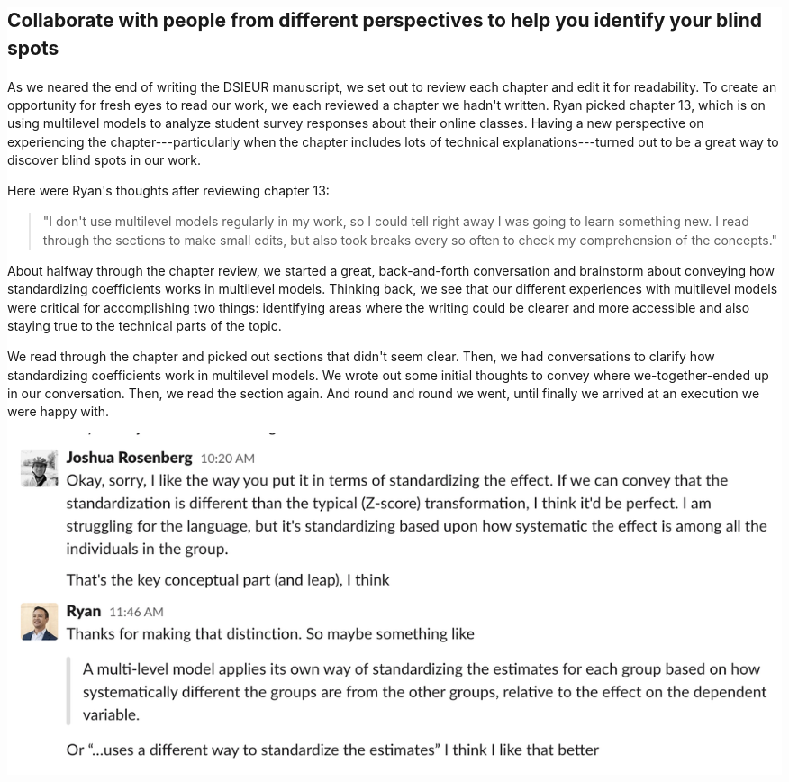 ## Collaborate with people from different perspectives to help you identify your blind spots

As we neared the end of writing the DSIEUR manuscript, we set out to
review each chapter and edit it for readability. To create an
opportunity for fresh eyes to read our work, we each reviewed a chapter
we hadn't written. Ryan picked chapter 13, which is on using multilevel
models to analyze student survey responses about their online classes.
Having a new perspective on experiencing the chapter---particularly when
the chapter includes lots of technical explanations---turned out to be a
great way to discover blind spots in our work.

Here were Ryan's thoughts after reviewing chapter 13: 

> "I don't use
multilevel models regularly in my work, so I could tell right away I was
going to learn something new. I read through the sections to make small
edits, but also took breaks every so often to check my comprehension of
the concepts."

About halfway through the chapter review, we started a great,
back-and-forth conversation and brainstorm about conveying how
standardizing coefficients works in multilevel models. Thinking back, we
see that our different experiences with multilevel models were critical
for accomplishing two things: identifying areas where the writing could
be clearer and more accessible and also staying true to the technical
parts of the topic.

We read through the chapter and picked out sections that didn't seem
clear. Then, we had conversations to clarify how standardizing
coefficients work in multilevel models. We wrote out some initial
thoughts to convey where we-together-ended up in our conversation. Then,
we read the section again. And round and round we went, until finally we
arrived at an execution we were happy with.

<img src="Screen Shot 2020-07-14 at 7.32.58 AM.png" width="1496"/>
